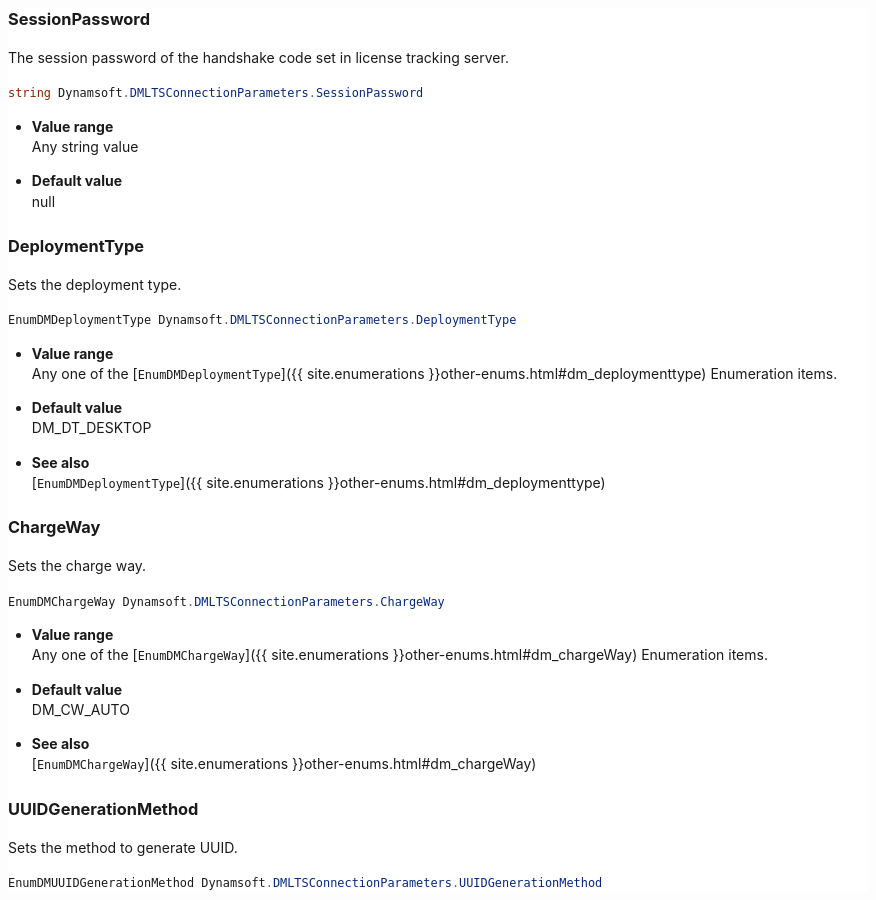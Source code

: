 ### SessionPassword

The session password of the handshake code set in license tracking server.

```csharp
string Dynamsoft.DMLTSConnectionParameters.SessionPassword
```

- **Value range**   
    Any string value   
      
- **Default value**   
    null


### DeploymentType

Sets the deployment type.

```csharp
EnumDMDeploymentType Dynamsoft.DMLTSConnectionParameters.DeploymentType
```

- **Value range**   
    Any one of the [`EnumDMDeploymentType`]({{ site.enumerations }}other-enums.html#dm_deploymenttype) Enumeration items.   
      
- **Default value**   
    DM_DT_DESKTOP   
    
- **See also**  
    [`EnumDMDeploymentType`]({{ site.enumerations }}other-enums.html#dm_deploymenttype)    

### ChargeWay

Sets the charge way.

```csharp
EnumDMChargeWay Dynamsoft.DMLTSConnectionParameters.ChargeWay
```

- **Value range**   
    Any one of the [`EnumDMChargeWay`]({{ site.enumerations }}other-enums.html#dm_chargeWay) Enumeration items.   
      
- **Default value**   
    DM_CW_AUTO   
    
- **See also**  
    [`EnumDMChargeWay`]({{ site.enumerations }}other-enums.html#dm_chargeWay)    


### UUIDGenerationMethod

Sets the method to generate UUID.

```csharp
EnumDMUUIDGenerationMethod Dynamsoft.DMLTSConnectionParameters.UUIDGenerationMethod
```
